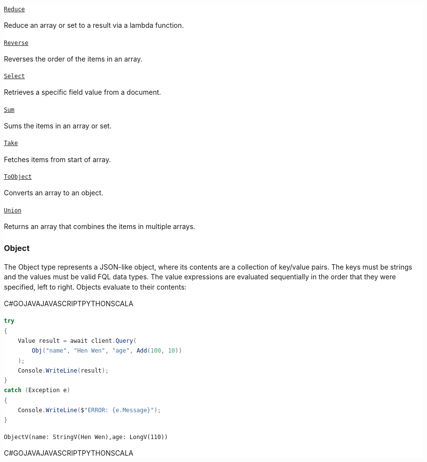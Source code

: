 [`Reduce`](https://docs.fauna.com/fauna/current/api/fql/functions/reduce)

Reduce an array or set to a result via a lambda function.

[`Reverse`](https://docs.fauna.com/fauna/current/api/fql/functions/reverse)

Reverses the order of the items in an array.

[`Select`](https://docs.fauna.com/fauna/current/api/fql/functions/select)

Retrieves a specific field value from a document.

[`Sum`](https://docs.fauna.com/fauna/current/api/fql/functions/sum)

Sums the items in an array or set.

[`Take`](https://docs.fauna.com/fauna/current/api/fql/functions/take)

Fetches items from start of array.

[`ToObject`](https://docs.fauna.com/fauna/current/api/fql/functions/toobject)

Converts an array to an object.

[`Union`](https://docs.fauna.com/fauna/current/api/fql/functions/union)

Returns an array that combines the items in multiple arrays.

### [](#object)Object

The Object type represents a JSON-like object, where its contents are a collection of key/value pairs. The keys must be strings and the values must be valid FQL data types. The value expressions are evaluated sequentially in the order that they were specified, left to right. Objects evaluate to their contents:

C#GOJAVAJAVASCRIPTPYTHONSCALA

[](https://docs.fauna.com/fauna/current/api/fql/types?lang=javascript#ref../_attachments/types/object.cs "Download example")

```csharp
try
{
    Value result = await client.Query(
        Obj("name", "Hen Wen", "age", Add(100, 10))
    );
    Console.WriteLine(result);
}
catch (Exception e)
{
    Console.WriteLine($"ERROR: {e.Message}");
}
```

```none
ObjectV(name: StringV(Hen Wen),age: LongV(110))
```

C#GOJAVAJAVASCRIPTPYTHONSCALA

[](https://docs.fauna.com/fauna/current/api/fql/types?lang=javascript#ref../_attachments/types/object.go "Download example")
